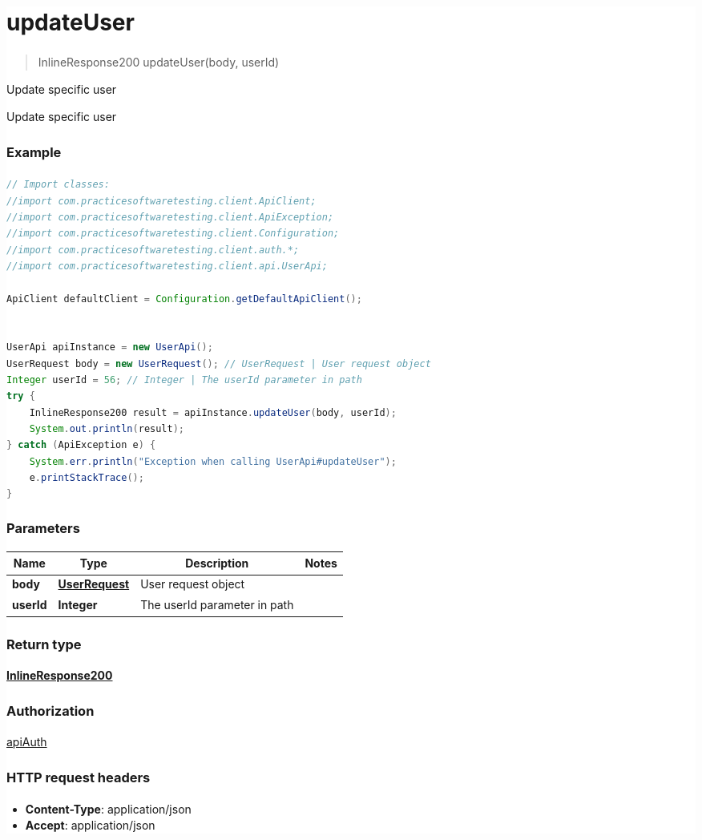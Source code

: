 <a name="updateUser"></a>
# **updateUser**
> InlineResponse200 updateUser(body, userId)

Update specific user

Update specific user

### Example
```java
// Import classes:
//import com.practicesoftwaretesting.client.ApiClient;
//import com.practicesoftwaretesting.client.ApiException;
//import com.practicesoftwaretesting.client.Configuration;
//import com.practicesoftwaretesting.client.auth.*;
//import com.practicesoftwaretesting.client.api.UserApi;

ApiClient defaultClient = Configuration.getDefaultApiClient();


UserApi apiInstance = new UserApi();
UserRequest body = new UserRequest(); // UserRequest | User request object
Integer userId = 56; // Integer | The userId parameter in path
try {
    InlineResponse200 result = apiInstance.updateUser(body, userId);
    System.out.println(result);
} catch (ApiException e) {
    System.err.println("Exception when calling UserApi#updateUser");
    e.printStackTrace();
}
```

### Parameters

Name | Type | Description  | Notes
------------- | ------------- | ------------- | -------------
 **body** | [**UserRequest**](UserRequest.md)| User request object |
 **userId** | **Integer**| The userId parameter in path |

### Return type

[**InlineResponse200**](InlineResponse200.md)

### Authorization

[apiAuth](../README.md#apiAuth)

### HTTP request headers

 - **Content-Type**: application/json
 - **Accept**: application/json

